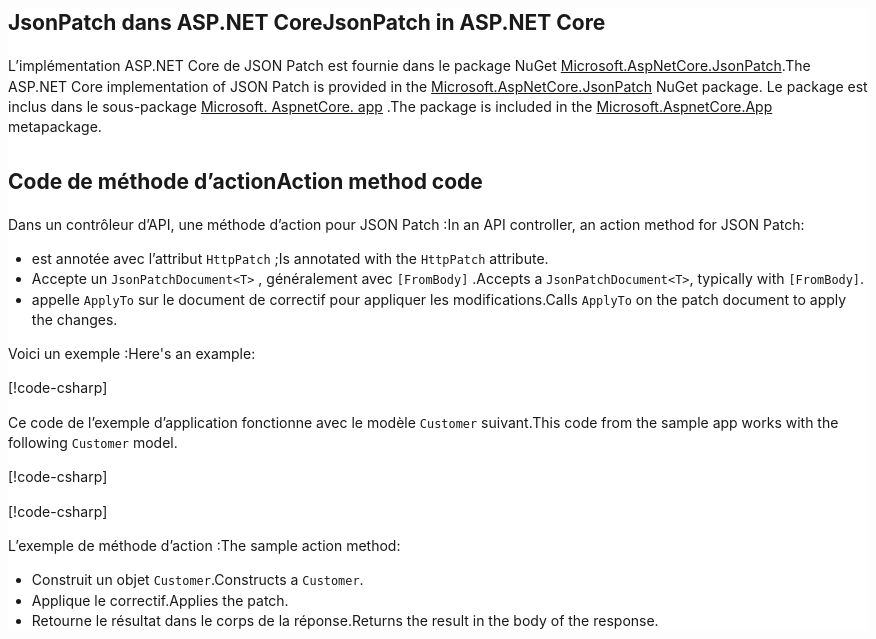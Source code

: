 ## <a name="jsonpatch-in-aspnet-core"></a><span data-ttu-id="4b1ee-466">JsonPatch dans ASP.NET Core</span><span class="sxs-lookup"><span data-stu-id="4b1ee-466">JsonPatch in ASP.NET Core</span></span>

<span data-ttu-id="4b1ee-467">L’implémentation ASP.NET Core de JSON Patch est fournie dans le package NuGet [Microsoft.AspNetCore.JsonPatch](https://www.nuget.org/packages/microsoft.aspnetcore.jsonpatch/).</span><span class="sxs-lookup"><span data-stu-id="4b1ee-467">The ASP.NET Core implementation of JSON Patch is provided in the [Microsoft.AspNetCore.JsonPatch](https://www.nuget.org/packages/microsoft.aspnetcore.jsonpatch/) NuGet package.</span></span> <span data-ttu-id="4b1ee-468">Le package est inclus dans le sous-package [Microsoft. AspnetCore. app](xref:fundamentals/metapackage-app) .</span><span class="sxs-lookup"><span data-stu-id="4b1ee-468">The package is included in the [Microsoft.AspnetCore.App](xref:fundamentals/metapackage-app) metapackage.</span></span>

## <a name="action-method-code"></a><span data-ttu-id="4b1ee-469">Code de méthode d’action</span><span class="sxs-lookup"><span data-stu-id="4b1ee-469">Action method code</span></span>

<span data-ttu-id="4b1ee-470">Dans un contrôleur d’API, une méthode d’action pour JSON Patch :</span><span class="sxs-lookup"><span data-stu-id="4b1ee-470">In an API controller, an action method for JSON Patch:</span></span>

* <span data-ttu-id="4b1ee-471">est annotée avec l’attribut `HttpPatch` ;</span><span class="sxs-lookup"><span data-stu-id="4b1ee-471">Is annotated with the `HttpPatch` attribute.</span></span>
* <span data-ttu-id="4b1ee-472">Accepte un `JsonPatchDocument<T>` , généralement avec `[FromBody]` .</span><span class="sxs-lookup"><span data-stu-id="4b1ee-472">Accepts a `JsonPatchDocument<T>`, typically with `[FromBody]`.</span></span>
* <span data-ttu-id="4b1ee-473">appelle `ApplyTo` sur le document de correctif pour appliquer les modifications.</span><span class="sxs-lookup"><span data-stu-id="4b1ee-473">Calls `ApplyTo` on the patch document to apply the changes.</span></span>

<span data-ttu-id="4b1ee-474">Voici un exemple :</span><span class="sxs-lookup"><span data-stu-id="4b1ee-474">Here's an example:</span></span>

[!code-csharp[](jsonpatch/samples/2.2/Controllers/HomeController.cs?name=snippet_PatchAction&highlight=1,3,9)]

<span data-ttu-id="4b1ee-475">Ce code de l’exemple d’application fonctionne avec le modèle `Customer` suivant.</span><span class="sxs-lookup"><span data-stu-id="4b1ee-475">This code from the sample app works with the following `Customer` model.</span></span>

[!code-csharp[](jsonpatch/samples/2.2/Models/Customer.cs?name=snippet_Customer)]

[!code-csharp[](jsonpatch/samples/2.2/Models/Order.cs?name=snippet_Order)]

<span data-ttu-id="4b1ee-476">L’exemple de méthode d’action :</span><span class="sxs-lookup"><span data-stu-id="4b1ee-476">The sample action method:</span></span>

* <span data-ttu-id="4b1ee-477">Construit un objet `Customer`.</span><span class="sxs-lookup"><span data-stu-id="4b1ee-477">Constructs a `Customer`.</span></span>
* <span data-ttu-id="4b1ee-478">Applique le correctif.</span><span class="sxs-lookup"><span data-stu-id="4b1ee-478">Applies the patch.</span></span>
* <span data-ttu-id="4b1ee-479">Retourne le résultat dans le corps de la réponse.</span><span class="sxs-lookup"><span data-stu-id="4b1ee-479">Returns the result in the body of the response.</span></span>
